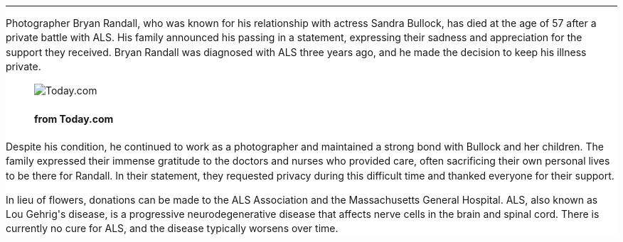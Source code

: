 </div>


<hr class="article-hr" />

<div class="article-body">
Photographer Bryan Randall, who was known for his relationship with actress Sandra Bullock, has died at the age of 57 after a private battle with ALS. His family announced his passing in a statement, expressing their sadness and appreciation for the support they received. Bryan Randall was diagnosed with ALS three years ago, and he made the decision to keep his illness private.


</div>


<figure class=image-container>
    <img src="https://media-cldnry.s-nbcnews.com/image/upload/t_social_share_1200x630_center,f_auto,q_auto:best/rockcms/2023-08/GettyImages-968036174-317e43.jpg" alt="Today.com" />
    <figcaption>
        <h4> from Today.com</h4>
    </figcaption>
</figure>


<div class="article-body">
Despite his condition, he continued to work as a photographer and maintained a strong bond with Bullock and her children. The family expressed their immense gratitude to the doctors and nurses who provided care, often sacrificing their own personal lives to be there for Randall. In their statement, they requested privacy during this difficult time and thanked everyone for their support.

 In lieu of flowers, donations can be made to the ALS Association and the Massachusetts General Hospital. ALS, also known as Lou Gehrig&#39;s disease, is a progressive neurodegenerative disease that affects nerve cells in the brain and spinal cord. There is currently no cure for ALS, and the disease typically worsens over time.


</div>